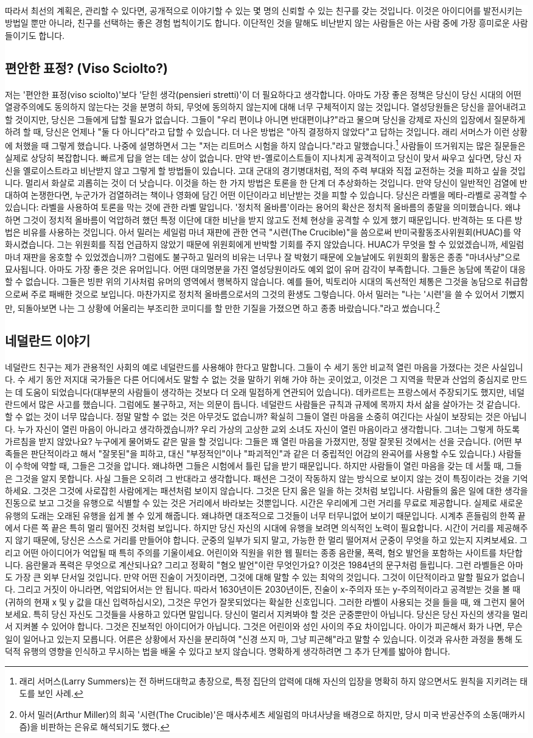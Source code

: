 따라서 최선의 계획은, 관리할 수 있다면, 공개적으로 이야기할 수 있는 몇 명의 신뢰할 수 있는 친구를 갖는 것입니다. 이것은 아이디어를 발전시키는 방법일 뿐만 아니라, 친구를 선택하는 좋은 경험 법칙이기도 합니다. 이단적인 것을 말해도 비난받지 않는 사람들은 아는 사람 중에 가장 흥미로운 사람들이기도 합니다.

## 편안한 표정? (Viso Sciolto?)

저는 '편안한 표정(viso sciolto)'보다 '닫힌 생각(pensieri stretti)'이 더 필요하다고 생각합니다.
아마도 가장 좋은 정책은 당신이 당신 시대의 어떤 열광주의에도 동의하지 않는다는 것을 분명히 하되, 무엇에 동의하지 않는지에 대해 너무 구체적이지 않는 것입니다. 열성당원들은 당신을 끌어내려고 할 것이지만, 당신은 그들에게 답할 필요가 없습니다.
그들이 "우리 편이냐 아니면 반대편이냐?"라고 물으며 당신을 강제로 자신의 입장에서 질문하게 하려 할 때, 당신은 언제나 "둘 다 아니다"라고 답할 수 있습니다.
더 나은 방법은 "아직 결정하지 않았다"고 답하는 것입니다.
래리 서머스가 이런 상황에 처했을 때 그렇게 했습니다. 나중에 설명하면서 그는 "저는 리트머스 시험을 하지 않습니다."라고 말했습니다.[^16]
사람들이 뜨거워지는 많은 질문들은 실제로 상당히 복잡합니다.
빠르게 답을 얻는 데는 상이 없습니다.
만약 반-옐로이스트들이 지나치게 공격적이고 당신이 맞서 싸우고 싶다면, 당신 자신을 옐로이스트라고 비난받지 않고 그렇게 할 방법들이 있습니다. 고대 군대의 경기병대처럼, 적의 주력 부대와 직접 교전하는 것을 피하고 싶을 것입니다. 멀리서 화살로 괴롭히는 것이 더 낫습니다.
이것을 하는 한 가지 방법은 토론을 한 단계 더 추상화하는 것입니다.
만약 당신이 일반적인 검열에 반대하여 논쟁한다면, 누군가가 검열하려는 책이나 영화에 담긴 어떤 이단이라고 비난받는 것을 피할 수 있습니다.
당신은 라벨을 메타-라벨로 공격할 수 있습니다: 라벨을 사용하여 토론을 막는 것에 관한 라벨 말입니다.
'정치적 올바름'이라는 용어의 확산은 정치적 올바름의 종말을 의미했습니다. 왜냐하면 그것이 정치적 올바름이 억압하려 했던 특정 이단에 대한 비난을 받지 않고도 전체 현상을 공격할 수 있게 했기 때문입니다.
반격하는 또 다른 방법은 비유를 사용하는 것입니다. 아서 밀러는 세일럼 마녀 재판에 관한 연극 "시련(The Crucible)"을 씀으로써 반미국활동조사위원회(HUAC)를 약화시켰습니다.
그는 위원회를 직접 언급하지 않았기 때문에 위원회에게 반박할 기회를 주지 않았습니다.
HUAC가 무엇을 할 수 있었겠습니까, 세일럼 마녀 재판을 옹호할 수 있었겠습니까? 그럼에도 불구하고 밀러의 비유는 너무나 잘 박혔기 때문에 오늘날에도 위원회의 활동은 종종 "마녀사냥"으로 묘사됩니다.
아마도 가장 좋은 것은 유머입니다. 어떤 대의명분을 가진 열성당원이라도 예외 없이 유머 감각이 부족합니다.
그들은 농담에 똑같이 대응할 수 없습니다.
그들은 빙판 위의 기사처럼 유머의 영역에서 행복하지 않습니다.
예를 들어, 빅토리아 시대의 독선적인 체통은 그것을 농담으로 취급함으로써 주로 패배한 것으로 보입니다. 마찬가지로 정치적 올바름으로서의 그것의 환생도 그렇습니다.
아서 밀러는 "나는 '시련'을 쓸 수 있어서 기뻤지만, 되돌아보면 나는 그 상황에 어울리는 부조리한 코미디를 할 만한 기질을 가졌으면 하고 종종 바랐습니다."라고 썼습니다.[^17]

## 네덜란드 이야기

네덜란드 친구는 제가 관용적인 사회의 예로 네덜란드를 사용해야 한다고 말합니다.
그들이 수 세기 동안 비교적 열린 마음을 가졌다는 것은 사실입니다. 수 세기 동안 저지대 국가들은 다른 어디에서도 말할 수 없는 것을 말하기 위해 가야 하는 곳이었고, 이것은 그 지역을 학문과 산업의 중심지로 만드는 데 도움이 되었습니다(대부분의 사람들이 생각하는 것보다 더 오래 밀접하게 연관되어 있습니다).
데카르트는 프랑스에서 주장되기도 했지만, 네덜란드에서 많은 사고를 했습니다.
그럼에도 불구하고, 저는 의문이 듭니다. 네덜란드 사람들은 규칙과 규제에 목까지 차서 삶을 살아가는 것 같습니다. 할 수 없는 것이 너무 많습니다. 정말 말할 수 없는 것은 아무것도 없습니까?
확실히 그들이 열린 마음을 소중히 여긴다는 사실이 보장되는 것은 아닙니다.
누가 자신이 열린 마음이 아니라고 생각하겠습니까? 우리 가상의 고상한 교외 소녀도 자신이 열린 마음이라고 생각합니다. 그녀는 그렇게 하도록 가르침을 받지 않았나요? 누구에게 물어봐도 같은 말을 할 것입니다: 그들은 꽤 열린 마음을 가졌지만, 정말 잘못된 것에서는 선을 긋습니다. (어떤 부족들은 판단적이라고 해서 "잘못된"을 피하고, 대신 "부정적인"이나 "파괴적인"과 같은 더 중립적인 어감의 완곡어를 사용할 수도 있습니다.)
사람들이 수학에 약할 때, 그들은 그것을 압니다. 왜냐하면 그들은 시험에서 틀린 답을 받기 때문입니다. 하지만 사람들이 열린 마음을 갖는 데 서툴 때, 그들은 그것을 알지 못합니다. 사실 그들은 오히려 그 반대라고 생각합니다.
패션은 그것이 작동하지 않는 방식으로 보이지 않는 것이 특징이라는 것을 기억하세요. 그것은 그것에 사로잡힌 사람에게는 패션처럼 보이지 않습니다. 그것은 단지 옳은 일을 하는 것처럼 보입니다. 사람들의 옳은 일에 대한 생각을 진동으로 보고 그것을 유행으로 식별할 수 있는 것은 거리에서 바라보는 것뿐입니다.
시간은 우리에게 그런 거리를 무료로 제공합니다. 실제로 새로운 유행의 도래는 오래된 유행을 쉽게 볼 수 있게 해줍니다. 왜냐하면 대조적으로 그것들이 너무 터무니없어 보이기 때문입니다. 시계추 흔들림의 한쪽 끝에서 다른 쪽 끝은 특히 멀리 떨어진 것처럼 보입니다.
하지만 당신 자신의 시대에 유행을 보려면 의식적인 노력이 필요합니다.
시간이 거리를 제공해주지 않기 때문에, 당신은 스스로 거리를 만들어야 합니다.
군중의 일부가 되지 말고, 가능한 한 멀리 떨어져서 군중이 무엇을 하고 있는지 지켜보세요. 그리고 어떤 아이디어가 억압될 때 특히 주의를 기울이세요. 어린이와 직원을 위한 웹 필터는 종종 음란물, 폭력, 혐오 발언을 포함하는 사이트를 차단합니다. 음란물과 폭력은 무엇으로 계산되나요? 그리고 정확히 "혐오 발언"이란 무엇인가요? 이것은 1984년의 문구처럼 들립니다.
그런 라벨들은 아마도 가장 큰 외부 단서일 것입니다.
만약 어떤 진술이 거짓이라면, 그것에 대해 말할 수 있는 최악의 것입니다. 그것이 이단적이라고 말할 필요가 없습니다. 그리고 거짓이 아니라면, 억압되어서는 안 됩니다. 따라서 1630년이든 2030년이든, 진술이 x-주의자 또는 y-주의적이라고 공격받는 것을 볼 때 (귀하의 현재 x 및 y 값을 대신 입력하십시오), 그것은 무언가 잘못되었다는 확실한 신호입니다. 그러한 라벨이 사용되는 것을 들을 때, 왜 그런지 물어보세요.
특히 당신 자신도 그것들을 사용하고 있다면 말입니다. 당신이 멀리서 지켜봐야 할 것은 군중뿐만이 아닙니다. 당신은 당신 자신의 생각을 멀리서 지켜볼 수 있어야 합니다. 그것은 진보적인 아이디어가 아닙니다. 그것은 어린이와 성인 사이의 주요 차이입니다. 아이가 피곤해서 화가 나면, 무슨 일이 일어나고 있는지 모릅니다. 어른은 상황에서 자신을 분리하여 "신경 쓰지 마, 그냥 피곤해"라고 말할 수 있습니다. 이것과 유사한 과정을 통해 도덕적 유행의 영향을 인식하고 무시하는 법을 배울 수 있다고 보지 않습니다.
명확하게 생각하려면 그 추가 단계를 밟아야 합니다.

[^1]: 갈릴레오 갈릴레이 (1564-1642)는 지동설을 주장하여 종교재판에 회부되었다.
[^2]: 여기서 '곤경'이란 사회적, 직업적, 혹은 법적인 불이익을 의미한다.
[^3]: O'Connell, C. W., Maertens, P. P., & Cagnon, G. A. (1989). Eye movements during chest image interpretation. Radiology, 172(3), 821-826.
[^4]: 여기서는 '차이'와 '비교'를 강조하기 위해 'diffing'이라는 구어체 표현을 사용했다.
[^5]: 1990년대 초 일부 미국 대학에서 PC (Political Correctness) 운동의 일환으로 나타난 규제들에 대한 비판적인 시각을 보여준다.
[^6]: 아이들의 교육에서 어른들의 가치관이나 사회적 규범이 어떻게 투영되는지를 보여주는 예시.
[^7]: 부모가 아이들에게 언어 사용에 있어 도덕적 기준을 적용하는 방식에 대한 논평.
[^8]: 재현적 미술(Representational art)은 사실적인 묘사를 중시하는 미술 양식으로, 히틀러와 스탈린 모두 특정 미술 양식을 선호하거나 배척했다.
[^9]: 사회학에서 유행의 확산 과정을 설명하는 모델로, 초기 수용자와 후기 수용자 그룹의 동기가 다름을 나타낸다.
[^10]: 과학자들이 과학적 진리를 추구하는 과정에서 기존의 통념이나 이론에 도전하는 태도를 강조.
[^11]: 1970년대 이후 미국 자동차 산업이 품질 문제로 경쟁력을 잃었으나, 이를 명확히 지적하고 개선하려는 노력이 부족했음을 암시.
[^12]: 사이언톨로지(Scientology)와 비판자들 사이의 갈등 및 소송 사례들을 언급.
[^13]: 특정 정치적, 외교적 이슈에 대해 발언하는 사람들에 대한 감시나 비판 활동의 사례.
[^14]: DMCA (Digital Millennium Copyright Act)는 저작권 보호를 강화하는 법률로, 때로 창작 활동을 위축시킨다는 비판을 받기도 한다.
[^15]: 노엄 촘스키(Noam Chomsky)는 언어학자이자 사회 비평가로, 수많은 주제에 대해 비판적인 발언을 하며 논쟁을 불러일으키는 것으로 알려져 있다.
[^16]: 래리 서머스(Larry Summers)는 전 하버드대학교 총장으로, 특정 집단의 압력에 대해 자신의 입장을 명확히 하지 않으면서도 원칙을 지키려는 태도를 보인 사례.
[^17]: 아서 밀러(Arthur Miller)의 희곡 '시련(The Crucible)'은 매사추세츠 세일럼의 마녀사냥을 배경으로 하지만, 당시 미국 반공산주의 소동(매카시즘)을 비판하는 은유로 해석되기도 했다.